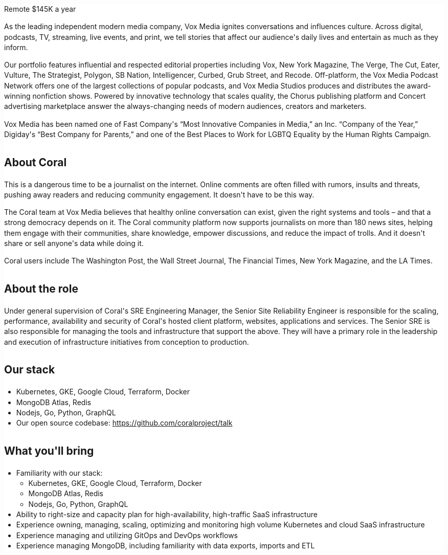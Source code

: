 Remote $145K a year

As the leading independent modern media company, Vox Media ignites  conversations and influences culture. Across digital, podcasts, TV,  streaming, live events, and print, we tell stories that affect our  audience's daily lives and entertain as much as they inform.

Our portfolio features influential and respected editorial properties  including Vox, New York Magazine, The Verge, The Cut, Eater, Vulture,  The Strategist, Polygon, SB Nation, Intelligencer, Curbed, Grub Street,  and Recode. Off-platform, the Vox Media Podcast Network offers one of  the largest collections of popular podcasts, and Vox Media Studios  produces and distributes the award-winning nonfiction shows. Powered by  innovative technology that scales quality, the Chorus publishing  platform and Concert advertising marketplace answer the always-changing  needs of modern audiences, creators and marketers.

Vox Media has been named one of Fast Company's “Most Innovative Companies  in Media,” an Inc. “Company of the Year,” Digiday's “Best Company for  Parents,” and one of the Best Places to Work for LGBTQ Equality by the  Human Rights Campaign.

## About Coral

This is a dangerous time to be a journalist on the internet. Online comments are often filled with rumors, insults and threats, pushing away readers and reducing community engagement. It doesn't have to be this way.

The Coral team at Vox Media believes that healthy online conversation can  exist, given the right systems and tools – and that a strong democracy  depends on it. The Coral community platform now supports journalists on  more than 180 news sites, helping them engage with their communities,  share knowledge, empower discussions, and reduce the impact of trolls.  And it doesn't share or sell anyone's data while doing it.

Coral users include The Washington Post, the Wall Street Journal, The Financial Times, New York Magazine, and the LA Times.

## About the role

Under general supervision of Coral's SRE Engineering Manager, the Senior Site Reliability Engineer is responsible for the scaling, performance,  availability and security of Coral's hosted client platform, websites,  applications and services. The Senior SRE is also responsible for  managing the tools and infrastructure that support the above. They will  have a primary role in the leadership and execution of infrastructure  initiatives from conception to production.

## Our stack

- Kubernetes, GKE, Google Cloud, Terraform, Docker
- MongoDB Atlas, Redis
- Nodejs, Go, Python, GraphQL
- Our open source codebase: https://github.com/coralproject/talk 

## What you'll bring

- Familiarity with our stack:
  - Kubernetes, GKE, Google Cloud, Terraform, Docker
  - MongoDB Atlas, Redis
  - Nodejs, Go, Python, GraphQL
- Ability to right-size and capacity plan for high-availability, high-traffic SaaS infrastructure
- Experience owning, managing, scaling, optimizing and monitoring high volume Kubernetes and cloud SaaS infrastructure
- Experience managing and utilizing GitOps and DevOps workflows
- Experience managing MongoDB, including familiarity with data exports, imports and ETL
